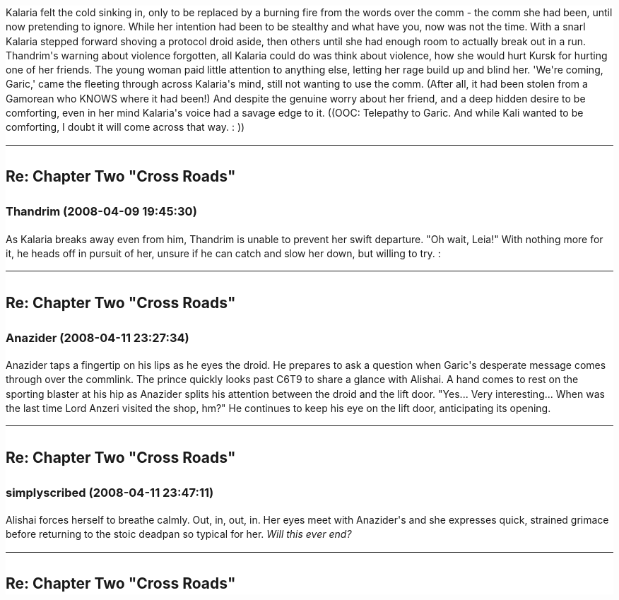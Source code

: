 Kalaria felt the cold sinking in, only to be replaced by a burning fire from the words over the comm - the comm she had been, until now pretending to ignore. While her intention had been to be stealthy and what have you, now was not the time. With a snarl Kalaria stepped forward shoving a protocol droid aside, then others until she had enough room to actually break out in a run. Thandrim's warning about violence forgotten, all Kalaria could do was think about violence, how she would hurt Kursk for hurting one of her friends. The young woman paid little attention to anything else, letting her rage build up and blind her.
'We're coming, Garic,' came the fleeting through across Kalaria's mind, still not wanting to use the comm. (After all, it had been stolen from a Gamorean who KNOWS where it had been!) And despite the genuine worry about her friend, and a deep hidden desire to be comforting, even in her mind Kalaria's voice had a savage edge to it.
((OOC: Telepathy to Garic. And while Kali wanted to be comforting, I doubt it will come across that way. : ))

---

## Re: Chapter Two "Cross Roads"

### **Thandrim** (2008-04-09 19:45:30)

As Kalaria breaks away even from him, Thandrim is unable to prevent her swift departure. "Oh wait, Leia!" With nothing more for it, he heads off in pursuit of her, unsure if he can catch and slow her down, but willing to try. :

---

## Re: Chapter Two "Cross Roads"

### **Anazider** (2008-04-11 23:27:34)

Anazider taps a fingertip on his lips as he eyes the droid. He prepares to ask a question when Garic's desperate message comes through over the commlink. The prince quickly looks past C6T9 to share a glance with Alishai. A hand comes to rest on the sporting blaster at his hip as Anazider splits his attention between the droid and the lift door.
"Yes... Very interesting... When was the last time Lord Anzeri visited the shop, hm?"
He continues to keep his eye on the lift door, anticipating its opening.

---

## Re: Chapter Two "Cross Roads"

### **simplyscribed** (2008-04-11 23:47:11)

Alishai forces herself to breathe calmly. Out, in, out, in. Her eyes meet with Anazider's and she expresses quick, strained grimace before returning to the stoic deadpan so typical for her.
*Will this ever end?*

---

## Re: Chapter Two "Cross Roads"
